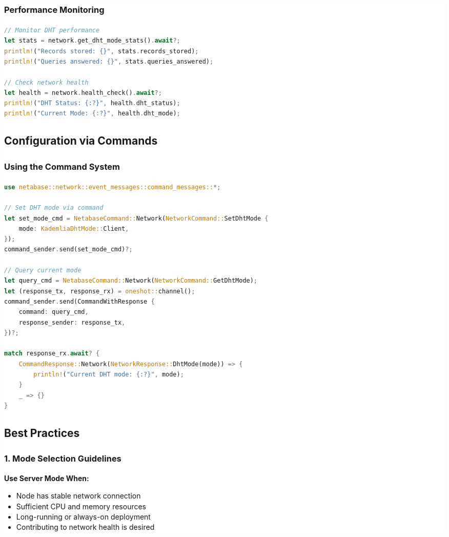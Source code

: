 ### Performance Monitoring

```rust
// Monitor DHT performance
let stats = network.get_dht_mode_stats().await?;
println!("Records stored: {}", stats.records_stored);
println!("Queries answered: {}", stats.queries_answered);

// Check network health
let health = network.health_check().await?;
println!("DHT Status: {:?}", health.dht_status);
println!("Current Mode: {:?}", health.dht_mode);
```

## Configuration via Commands

### Using the Command System

```rust
use netabase::network::event_messages::command_messages::*;

// Set DHT mode via command
let set_mode_cmd = NetabaseCommand::Network(NetworkCommand::SetDhtMode {
    mode: KademliaDhtMode::Client,
});
command_sender.send(set_mode_cmd)?;

// Query current mode
let query_cmd = NetabaseCommand::Network(NetworkCommand::GetDhtMode);
let (response_tx, response_rx) = oneshot::channel();
command_sender.send(CommandWithResponse {
    command: query_cmd,
    response_sender: response_tx,
})?;

match response_rx.await? {
    CommandResponse::Network(NetworkResponse::DhtMode(mode)) => {
        println!("Current DHT mode: {:?}", mode);
    }
    _ => {}
}
```

## Best Practices

### 1. Mode Selection Guidelines

**Use Server Mode When:**
- Node has stable network connection
- Sufficient CPU and memory resources
- Long-running or always-on deployment
- Contributing to network health is desired

